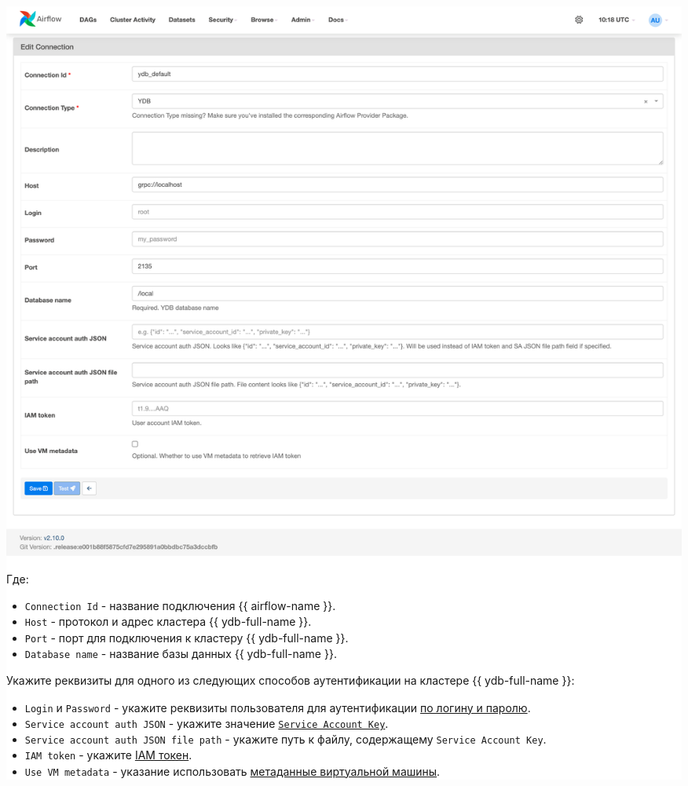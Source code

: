 ![](_assets/ydb_connection.png)

Где:

- `Connection Id` - название подключения {{ airflow-name }}.
- `Host` - протокол и адрес кластера {{ ydb-full-name }}.
- `Port` - порт для подключения к кластеру {{ ydb-full-name }}.
- `Database name` - название базы данных {{ ydb-full-name }}.

Укажите реквизиты для одного из следующих способов аутентификации на кластере {{ ydb-full-name }}:

- `Login` и `Password` - укажите реквизиты пользователя для аутентификации [по логину и паролю](../../security/authentication.md#static-credentials).
- `Service account auth JSON` - укажите значение [`Service Account Key`](../../security/authentication.md#iam).
- `Service account auth JSON file path` - укажите путь к файлу, содержащему `Service Account Key`.
- `IAM token` - укажите [IAM токен](../../security/authentication.md#iam).
- `Use VM metadata` - указание использовать [метаданные виртуальной машины](../../security/authentication.md#iam).
